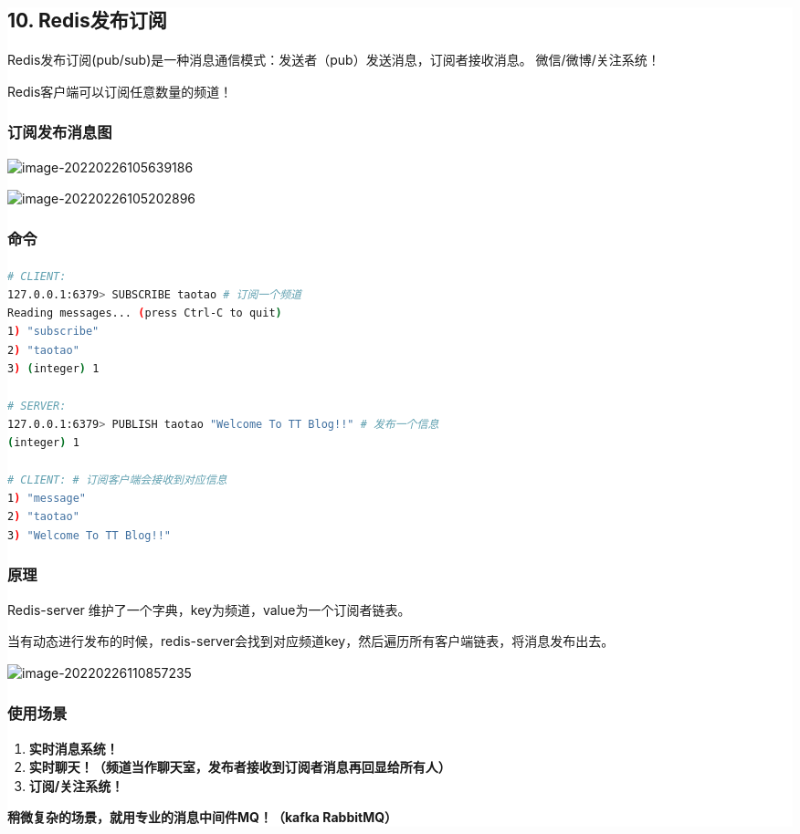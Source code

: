 ## 10. Redis发布订阅

Redis发布订阅(pub/sub)是一种消息通信模式：发送者（pub）发送消息，订阅者接收消息。 微信/微博/关注系统！

Redis客户端可以订阅任意数量的频道！



### 订阅发布消息图

![image-20220226105639186](redis.assets/image-20220226105639186.png)





![image-20220226105202896](redis.assets/image-20220226105948675.png)



### 命令

```bash
# CLIENT:
127.0.0.1:6379> SUBSCRIBE taotao # 订阅一个频道
Reading messages... (press Ctrl-C to quit)
1) "subscribe"
2) "taotao"
3) (integer) 1

# SERVER:
127.0.0.1:6379> PUBLISH taotao "Welcome To TT Blog!!" # 发布一个信息
(integer) 1

# CLIENT: # 订阅客户端会接收到对应信息
1) "message"
2) "taotao"
3) "Welcome To TT Blog!!"
```



### 原理

Redis-server 维护了一个字典，key为频道，value为一个订阅者链表。

当有动态进行发布的时候，redis-server会找到对应频道key，然后遍历所有客户端链表，将消息发布出去。

![image-20220226110857235](redis.assets/image-20220226110857235.png)

### 使用场景

1. **实时消息系统！**
2. **实时聊天！（频道当作聊天室，发布者接收到订阅者消息再回显给所有人）**
3. **订阅/关注系统！**

**稍微复杂的场景，就用专业的消息中间件MQ！（kafka RabbitMQ）**
